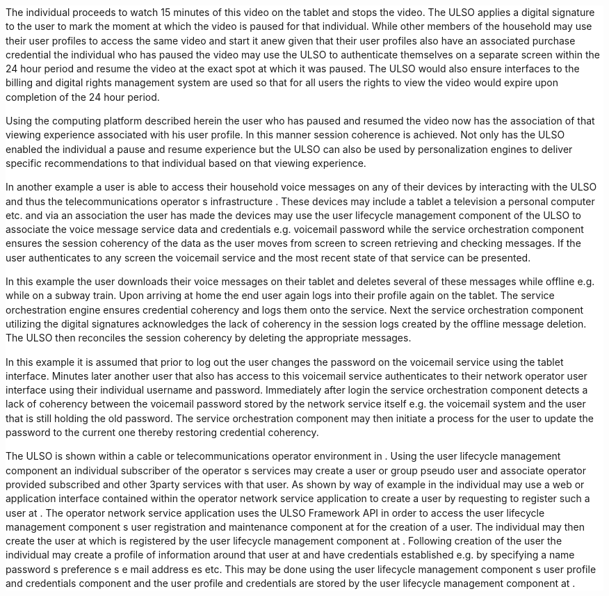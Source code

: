 The individual proceeds to watch 15 minutes of this video on the tablet and stops the video. The ULSO applies a digital signature to the user to mark the moment at which the video is paused for that individual. While other members of the household may use their user profiles to access the same video and start it anew given that their user profiles also have an associated purchase credential the individual who has paused the video may use the ULSO to authenticate themselves on a separate screen within the 24 hour period and resume the video at the exact spot at which it was paused. The ULSO would also ensure interfaces to the billing and digital rights management system are used so that for all users the rights to view the video would expire upon completion of the 24 hour period.

Using the computing platform described herein the user who has paused and resumed the video now has the association of that viewing experience associated with his user profile. In this manner session coherence is achieved. Not only has the ULSO enabled the individual a pause and resume experience but the ULSO can also be used by personalization engines to deliver specific recommendations to that individual based on that viewing experience.

In another example a user is able to access their household voice messages on any of their devices by interacting with the ULSO and thus the telecommunications operator s infrastructure . These devices may include a tablet a television a personal computer etc. and via an association the user has made the devices may use the user lifecycle management component of the ULSO to associate the voice message service data and credentials e.g. voicemail password while the service orchestration component ensures the session coherency of the data as the user moves from screen to screen retrieving and checking messages. If the user authenticates to any screen the voicemail service and the most recent state of that service can be presented.

In this example the user downloads their voice messages on their tablet and deletes several of these messages while offline e.g. while on a subway train. Upon arriving at home the end user again logs into their profile again on the tablet. The service orchestration engine ensures credential coherency and logs them onto the service. Next the service orchestration component utilizing the digital signatures acknowledges the lack of coherency in the session logs created by the offline message deletion. The ULSO then reconciles the session coherency by deleting the appropriate messages.

In this example it is assumed that prior to log out the user changes the password on the voicemail service using the tablet interface. Minutes later another user that also has access to this voicemail service authenticates to their network operator user interface using their individual username and password. Immediately after login the service orchestration component detects a lack of coherency between the voicemail password stored by the network service itself e.g. the voicemail system and the user that is still holding the old password. The service orchestration component may then initiate a process for the user to update the password to the current one thereby restoring credential coherency.

The ULSO is shown within a cable or telecommunications operator environment in . Using the user lifecycle management component an individual subscriber of the operator s services may create a user or group pseudo user and associate operator provided subscribed and other 3party services with that user. As shown by way of example in the individual may use a web or application interface contained within the operator network service application to create a user by requesting to register such a user at . The operator network service application uses the ULSO Framework API in order to access the user lifecycle management component s user registration and maintenance component at for the creation of a user. The individual may then create the user at which is registered by the user lifecycle management component at . Following creation of the user the individual may create a profile of information around that user at and have credentials established e.g. by specifying a name password s preference s e mail address es etc. This may be done using the user lifecycle management component s user profile and credentials component and the user profile and credentials are stored by the user lifecycle management component at .
